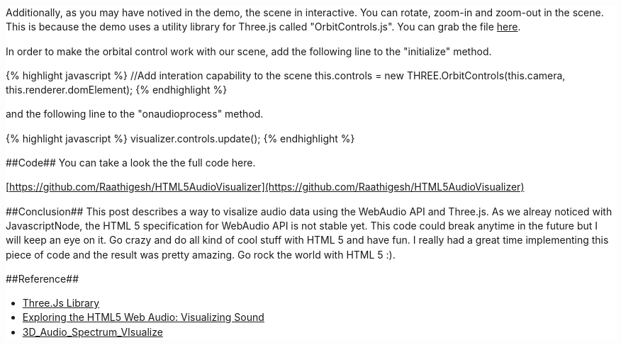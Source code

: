 Additionally, as you may have notived in the demo, the scene in interactive. You can rotate, zoom-in and zoom-out in the scene. This is because the demo uses a utility library for Three.js called "OrbitControls.js". You can grab the file [here](https://gist.github.com/mrflix/8351020). 

In order to make the orbital control work with our scene, add the following line to the "initialize" method.

{% highlight javascript %}
    //Add interation capability to the scene
    this.controls = new THREE.OrbitControls(this.camera, this.renderer.domElement);
{% endhighlight %}

and the following line to the "onaudioprocess" method.

 {% highlight javascript %}
   visualizer.controls.update();
{% endhighlight %}

##Code##
You can take a look the the full code here.

[https://github.com/Raathigesh/HTML5AudioVisualizer](https://github.com/Raathigesh/HTML5AudioVisualizer)

##Conclusion##
This post describes a way to visalize audio data using the WebAudio API and Three.js. As we alreay noticed with JavascriptNode, the HTML 5 specification for WebAudio API is not stable yet. This code could break anytime in the future but I will keep an eye on it. Go crazy and do all kind of cool stuff with HTML 5 and have fun. I really had a great time implementing this piece of code and the result was pretty amazing. Go rock the world with HTML 5 :).

##Reference##
* [Three.Js Library](http://threejs.org/)
* [Exploring the HTML5 Web Audio: Visualizing Sound](http://css.dzone.com/articles/exploring-html5-web-audio)
* [3D_Audio_Spectrum_VIsualize](https://github.com/Wayou/3D_Audio_Spectrum_VIsualizer)


